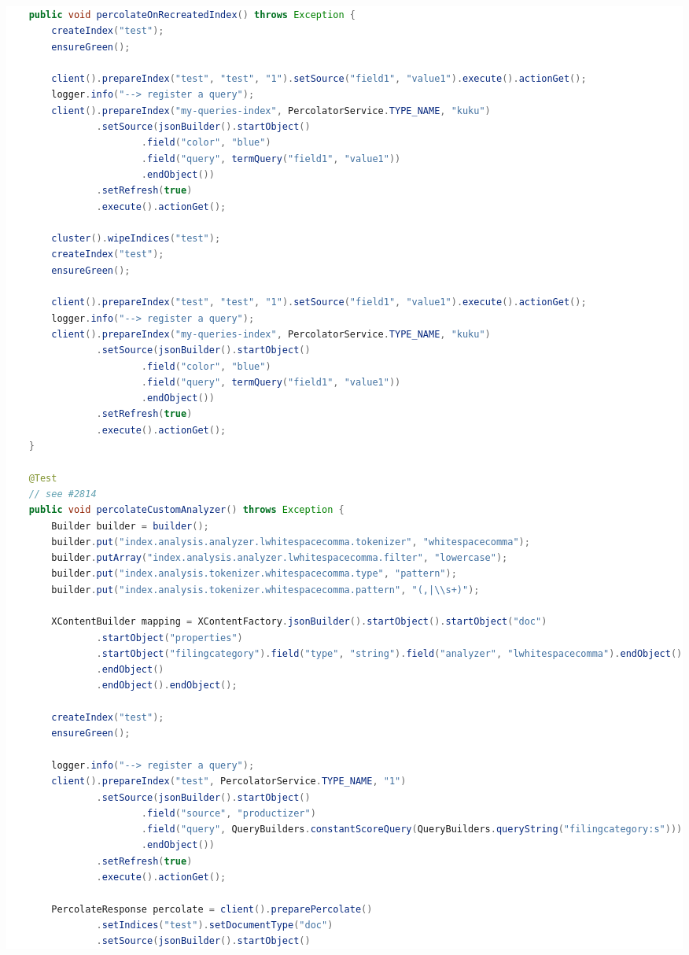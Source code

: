 ```java
    public void percolateOnRecreatedIndex() throws Exception {
        createIndex("test");
        ensureGreen();

        client().prepareIndex("test", "test", "1").setSource("field1", "value1").execute().actionGet();
        logger.info("--> register a query");
        client().prepareIndex("my-queries-index", PercolatorService.TYPE_NAME, "kuku")
                .setSource(jsonBuilder().startObject()
                        .field("color", "blue")
                        .field("query", termQuery("field1", "value1"))
                        .endObject())
                .setRefresh(true)
                .execute().actionGet();

        cluster().wipeIndices("test");
        createIndex("test");
        ensureGreen();

        client().prepareIndex("test", "test", "1").setSource("field1", "value1").execute().actionGet();
        logger.info("--> register a query");
        client().prepareIndex("my-queries-index", PercolatorService.TYPE_NAME, "kuku")
                .setSource(jsonBuilder().startObject()
                        .field("color", "blue")
                        .field("query", termQuery("field1", "value1"))
                        .endObject())
                .setRefresh(true)
                .execute().actionGet();
    }

    @Test
    // see #2814
    public void percolateCustomAnalyzer() throws Exception {
        Builder builder = builder();
        builder.put("index.analysis.analyzer.lwhitespacecomma.tokenizer", "whitespacecomma");
        builder.putArray("index.analysis.analyzer.lwhitespacecomma.filter", "lowercase");
        builder.put("index.analysis.tokenizer.whitespacecomma.type", "pattern");
        builder.put("index.analysis.tokenizer.whitespacecomma.pattern", "(,|\\s+)");

        XContentBuilder mapping = XContentFactory.jsonBuilder().startObject().startObject("doc")
                .startObject("properties")
                .startObject("filingcategory").field("type", "string").field("analyzer", "lwhitespacecomma").endObject()
                .endObject()
                .endObject().endObject();

        createIndex("test");
        ensureGreen();

        logger.info("--> register a query");
        client().prepareIndex("test", PercolatorService.TYPE_NAME, "1")
                .setSource(jsonBuilder().startObject()
                        .field("source", "productizer")
                        .field("query", QueryBuilders.constantScoreQuery(QueryBuilders.queryString("filingcategory:s")))
                        .endObject())
                .setRefresh(true)
                .execute().actionGet();

        PercolateResponse percolate = client().preparePercolate()
                .setIndices("test").setDocumentType("doc")
                .setSource(jsonBuilder().startObject()
```